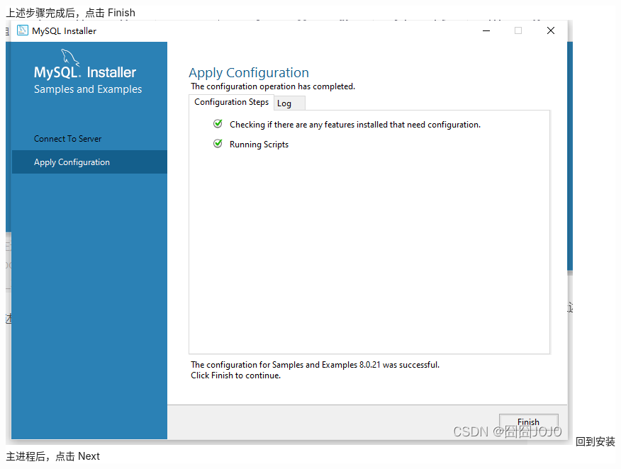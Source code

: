 上述步骤完成后，点击 Finish
![在这里插入图片描述](/assets/images/VDztdrSqb/watermark,type_d3F5LXplbmhlaQ,shadow_50,text_Q1NETiBA5Zun5ZunSk9KTw==,size_20,color_FFFFFF,t_70,g_se,x_16-164581570708017.png)
回到安装主进程后，点击 Next